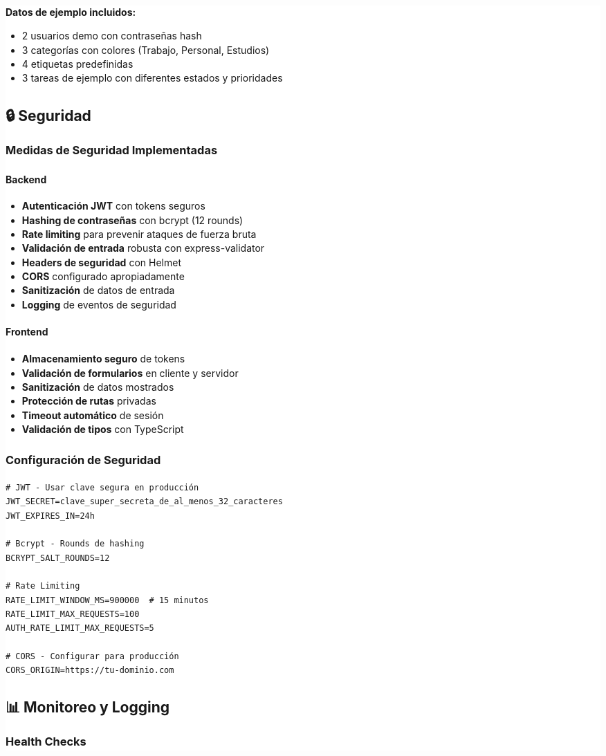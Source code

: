 **Datos de ejemplo incluidos:**
- 2 usuarios demo con contraseñas hash
- 3 categorías con colores (Trabajo, Personal, Estudios)
- 4 etiquetas predefinidas
- 3 tareas de ejemplo con diferentes estados y prioridades

## 🔒 Seguridad

### Medidas de Seguridad Implementadas

#### Backend
- **Autenticación JWT** con tokens seguros
- **Hashing de contraseñas** con bcrypt (12 rounds)
- **Rate limiting** para prevenir ataques de fuerza bruta
- **Validación de entrada** robusta con express-validator
- **Headers de seguridad** con Helmet
- **CORS** configurado apropiadamente
- **Sanitización** de datos de entrada
- **Logging** de eventos de seguridad

#### Frontend
- **Almacenamiento seguro** de tokens
- **Validación de formularios** en cliente y servidor
- **Sanitización** de datos mostrados
- **Protección de rutas** privadas
- **Timeout automático** de sesión
- **Validación de tipos** con TypeScript

### Configuración de Seguridad

```env
# JWT - Usar clave segura en producción
JWT_SECRET=clave_super_secreta_de_al_menos_32_caracteres
JWT_EXPIRES_IN=24h

# Bcrypt - Rounds de hashing
BCRYPT_SALT_ROUNDS=12

# Rate Limiting
RATE_LIMIT_WINDOW_MS=900000  # 15 minutos
RATE_LIMIT_MAX_REQUESTS=100
AUTH_RATE_LIMIT_MAX_REQUESTS=5

# CORS - Configurar para producción
CORS_ORIGIN=https://tu-dominio.com
```

## 📊 Monitoreo y Logging

### Health Checks
